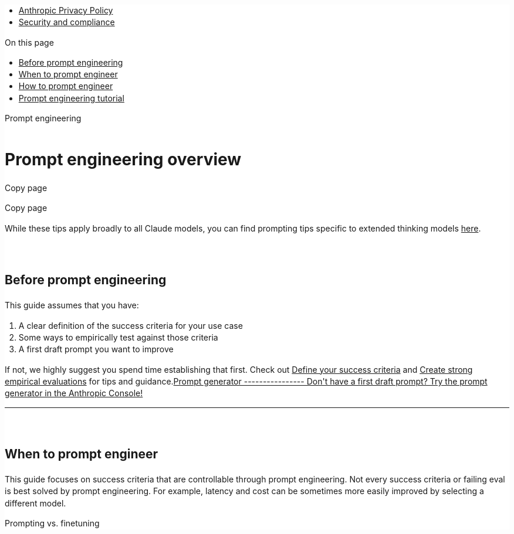*   [Anthropic Privacy Policy](https://www.anthropic.com/legal/privacy)
*   [Security and compliance](https://trust.anthropic.com/)

On this page

*   [Before prompt engineering](https://docs.anthropic.com/en/docs/build-with-claude/prompt-engineering/overview#before-prompt-engineering)
*   [When to prompt engineer](https://docs.anthropic.com/en/docs/build-with-claude/prompt-engineering/overview#when-to-prompt-engineer)
*   [How to prompt engineer](https://docs.anthropic.com/en/docs/build-with-claude/prompt-engineering/overview#how-to-prompt-engineer)
*   [Prompt engineering tutorial](https://docs.anthropic.com/en/docs/build-with-claude/prompt-engineering/overview#prompt-engineering-tutorial)

Prompt engineering

Prompt engineering overview
===========================

Copy page

Copy page

While these tips apply broadly to all Claude models, you can find prompting tips specific to extended thinking models [here](https://docs.anthropic.com/en/docs/build-with-claude/prompt-engineering/extended-thinking-tips).

[​](https://docs.anthropic.com/en/docs/build-with-claude/prompt-engineering/overview#before-prompt-engineering)

Before prompt engineering
------------------------------------------------------------------------------------------------------------------------------------------

This guide assumes that you have:
1.   A clear definition of the success criteria for your use case
2.   Some ways to empirically test against those criteria
3.   A first draft prompt you want to improve

If not, we highly suggest you spend time establishing that first. Check out [Define your success criteria](https://docs.anthropic.com/en/docs/test-and-evaluate/define-success) and [Create strong empirical evaluations](https://docs.anthropic.com/en/docs/test-and-evaluate/develop-tests) for tips and guidance.[Prompt generator ---------------- Don't have a first draft prompt? Try the prompt generator in the Anthropic Console!](https://console.anthropic.com/dashboard)

* * *

[​](https://docs.anthropic.com/en/docs/build-with-claude/prompt-engineering/overview#when-to-prompt-engineer)

When to prompt engineer
--------------------------------------------------------------------------------------------------------------------------------------

This guide focuses on success criteria that are controllable through prompt engineering. Not every success criteria or failing eval is best solved by prompt engineering. For example, latency and cost can be sometimes more easily improved by selecting a different model.

Prompting vs. finetuning

